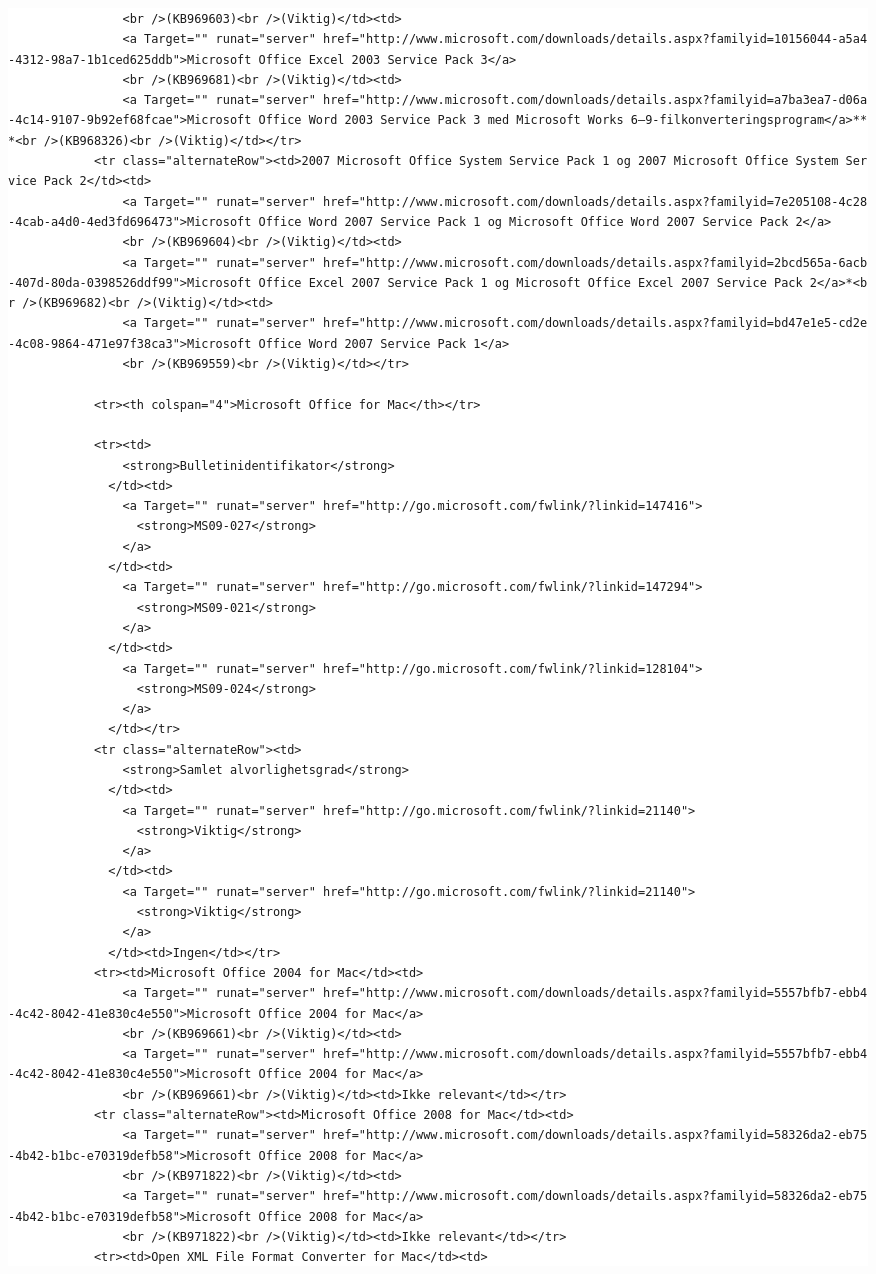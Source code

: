                     <br />(KB969603)<br />(Viktig)</td><td>
                    <a Target="" runat="server" href="http://www.microsoft.com/downloads/details.aspx?familyid=10156044-a5a4-4312-98a7-1b1ced625ddb">Microsoft Office Excel 2003 Service Pack 3</a>
                    <br />(KB969681)<br />(Viktig)</td><td>
                    <a Target="" runat="server" href="http://www.microsoft.com/downloads/details.aspx?familyid=a7ba3ea7-d06a-4c14-9107-9b92ef68fcae">Microsoft Office Word 2003 Service Pack 3 med Microsoft Works 6–9-filkonverteringsprogram</a>***<br />(KB968326)<br />(Viktig)</td></tr>
                <tr class="alternateRow"><td>2007 Microsoft Office System Service Pack 1 og 2007 Microsoft Office System Service Pack 2</td><td>
                    <a Target="" runat="server" href="http://www.microsoft.com/downloads/details.aspx?familyid=7e205108-4c28-4cab-a4d0-4ed3fd696473">Microsoft Office Word 2007 Service Pack 1 og Microsoft Office Word 2007 Service Pack 2</a>
                    <br />(KB969604)<br />(Viktig)</td><td>
                    <a Target="" runat="server" href="http://www.microsoft.com/downloads/details.aspx?familyid=2bcd565a-6acb-407d-80da-0398526ddf99">Microsoft Office Excel 2007 Service Pack 1 og Microsoft Office Excel 2007 Service Pack 2</a>*<br />(KB969682)<br />(Viktig)</td><td>
                    <a Target="" runat="server" href="http://www.microsoft.com/downloads/details.aspx?familyid=bd47e1e5-cd2e-4c08-9864-471e97f38ca3">Microsoft Office Word 2007 Service Pack 1</a>
                    <br />(KB969559)<br />(Viktig)</td></tr>
              
                <tr><th colspan="4">Microsoft Office for Mac</th></tr>
              
                <tr><td>
                    <strong>Bulletinidentifikator</strong>
                  </td><td>
                    <a Target="" runat="server" href="http://go.microsoft.com/fwlink/?linkid=147416">
                      <strong>MS09-027</strong>
                    </a>
                  </td><td>
                    <a Target="" runat="server" href="http://go.microsoft.com/fwlink/?linkid=147294">
                      <strong>MS09-021</strong>
                    </a>
                  </td><td>
                    <a Target="" runat="server" href="http://go.microsoft.com/fwlink/?linkid=128104">
                      <strong>MS09-024</strong>
                    </a>
                  </td></tr>
                <tr class="alternateRow"><td>
                    <strong>Samlet alvorlighetsgrad</strong>
                  </td><td>
                    <a Target="" runat="server" href="http://go.microsoft.com/fwlink/?linkid=21140">
                      <strong>Viktig</strong>
                    </a>
                  </td><td>
                    <a Target="" runat="server" href="http://go.microsoft.com/fwlink/?linkid=21140">
                      <strong>Viktig</strong>
                    </a>
                  </td><td>Ingen</td></tr>
                <tr><td>Microsoft Office 2004 for Mac</td><td>
                    <a Target="" runat="server" href="http://www.microsoft.com/downloads/details.aspx?familyid=5557bfb7-ebb4-4c42-8042-41e830c4e550">Microsoft Office 2004 for Mac</a>
                    <br />(KB969661)<br />(Viktig)</td><td>
                    <a Target="" runat="server" href="http://www.microsoft.com/downloads/details.aspx?familyid=5557bfb7-ebb4-4c42-8042-41e830c4e550">Microsoft Office 2004 for Mac</a>
                    <br />(KB969661)<br />(Viktig)</td><td>Ikke relevant</td></tr>
                <tr class="alternateRow"><td>Microsoft Office 2008 for Mac</td><td>
                    <a Target="" runat="server" href="http://www.microsoft.com/downloads/details.aspx?familyid=58326da2-eb75-4b42-b1bc-e70319defb58">Microsoft Office 2008 for Mac</a>
                    <br />(KB971822)<br />(Viktig)</td><td>
                    <a Target="" runat="server" href="http://www.microsoft.com/downloads/details.aspx?familyid=58326da2-eb75-4b42-b1bc-e70319defb58">Microsoft Office 2008 for Mac</a>
                    <br />(KB971822)<br />(Viktig)</td><td>Ikke relevant</td></tr>
                <tr><td>Open XML File Format Converter for Mac</td><td>